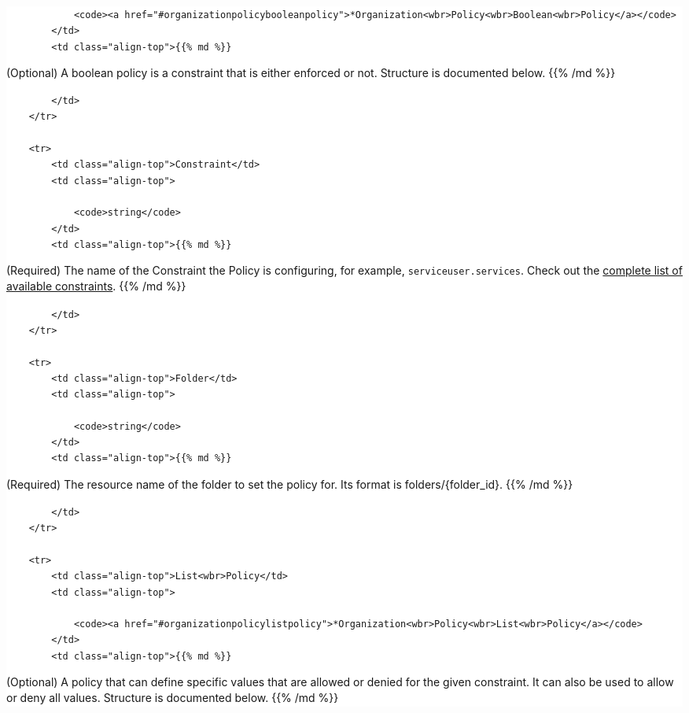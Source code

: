                 <code><a href="#organizationpolicybooleanpolicy">*Organization<wbr>Policy<wbr>Boolean<wbr>Policy</a></code>
            </td>
            <td class="align-top">{{% md %}} 
 (Optional)
A boolean policy is a constraint that is either enforced or not. Structure is documented below.
 {{% /md %}}

            
            </td>
        </tr>
    
        <tr>
            <td class="align-top">Constraint</td>
            <td class="align-top">
                
                <code>string</code>
            </td>
            <td class="align-top">{{% md %}} 
 (Required)
The name of the Constraint the Policy is configuring, for example, `serviceuser.services`. Check out the [complete list of available constraints](https://cloud.google.com/resource-manager/docs/organization-policy/understanding-constraints#available_constraints).
 {{% /md %}}

            
            </td>
        </tr>
    
        <tr>
            <td class="align-top">Folder</td>
            <td class="align-top">
                
                <code>string</code>
            </td>
            <td class="align-top">{{% md %}} 
 (Required)
The resource name of the folder to set the policy for. Its format is folders/{folder_id}.
 {{% /md %}}

            
            </td>
        </tr>
    
        <tr>
            <td class="align-top">List<wbr>Policy</td>
            <td class="align-top">
                
                <code><a href="#organizationpolicylistpolicy">*Organization<wbr>Policy<wbr>List<wbr>Policy</a></code>
            </td>
            <td class="align-top">{{% md %}} 
 (Optional)
A policy that can define specific values that are allowed or denied for the given constraint. It
can also be used to allow or deny all values. Structure is documented below.
 {{% /md %}}
